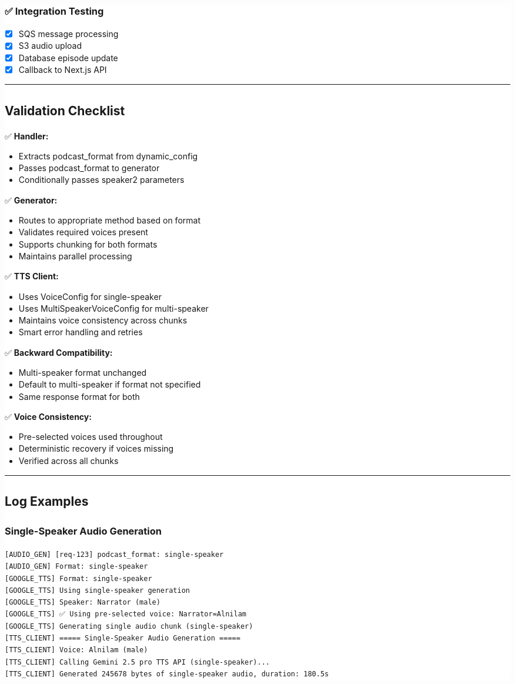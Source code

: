 ### ✅ Integration Testing
- [x] SQS message processing
- [x] S3 audio upload
- [x] Database episode update
- [x] Callback to Next.js API

---

## Validation Checklist

✅ **Handler:**
- Extracts podcast_format from dynamic_config
- Passes podcast_format to generator
- Conditionally passes speaker2 parameters

✅ **Generator:**
- Routes to appropriate method based on format
- Validates required voices present
- Supports chunking for both formats
- Maintains parallel processing

✅ **TTS Client:**
- Uses VoiceConfig for single-speaker
- Uses MultiSpeakerVoiceConfig for multi-speaker
- Maintains voice consistency across chunks
- Smart error handling and retries

✅ **Backward Compatibility:**
- Multi-speaker format unchanged
- Default to multi-speaker if format not specified
- Same response format for both

✅ **Voice Consistency:**
- Pre-selected voices used throughout
- Deterministic recovery if voices missing
- Verified across all chunks

---

## Log Examples

### Single-Speaker Audio Generation
```
[AUDIO_GEN] [req-123] podcast_format: single-speaker
[AUDIO_GEN] Format: single-speaker
[GOOGLE_TTS] Format: single-speaker
[GOOGLE_TTS] Using single-speaker generation
[GOOGLE_TTS] Speaker: Narrator (male)
[GOOGLE_TTS] ✅ Using pre-selected voice: Narrator=Alnilam
[GOOGLE_TTS] Generating single audio chunk (single-speaker)
[TTS_CLIENT] ===== Single-Speaker Audio Generation =====
[TTS_CLIENT] Voice: Alnilam (male)
[TTS_CLIENT] Calling Gemini 2.5 pro TTS API (single-speaker)...
[TTS_CLIENT] Generated 245678 bytes of single-speaker audio, duration: 180.5s
```
